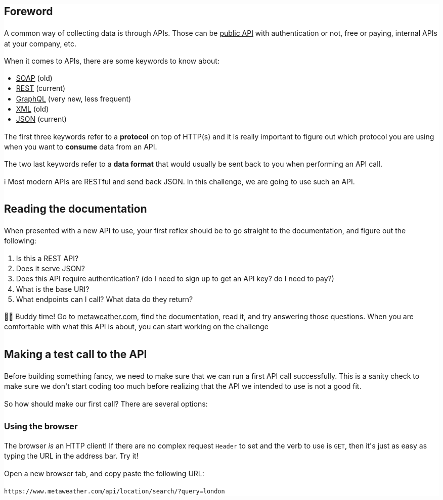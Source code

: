 ## Foreword

A common way of collecting data is through APIs. Those can be [public API](https://github.com/public-apis/public-apis) with authentication or not, free or paying, internal APIs at your company, etc.

When it comes to APIs, there are some keywords to know about:

- [SOAP](https://en.wikipedia.org/wiki/SOAP) (old)
- [REST](https://en.wikipedia.org/wiki/Representational_state_transfer) (current)
- [GraphQL](https://en.wikipedia.org/wiki/GraphQL) (very new, less frequent)
- [XML](https://en.wikipedia.org/wiki/XML) (old)
- [JSON](https://en.wikipedia.org/wiki/JSON) (current)

The first three keywords refer to a **protocol** on top of HTTP(s) and it is really important to figure out which protocol you are using when you want to **consume** data from an API.

The two last keywords refer to a **data format** that would usually be sent back to you when performing an API call.

ℹ️ Most modern APIs are RESTful and send back JSON. In this challenge, we are going to use such an API.

## Reading the documentation

When presented with a new API to use, your first reflex should be to go straight to the documentation, and figure out the following:

1. Is this a REST API?
1. Does it serve JSON?
1. Does this API require authentication? (do I need to sign up to get an API key? do I need to pay?)
1. What is the base URI?
1. What endpoints can I call? What data do they return?

👯‍♂️ Buddy time! Go to [metaweather.com](https://www.metaweather.com/), find the documentation, read it, and try answering those questions. When you are comfortable with what this API is about, you can start working on the challenge

## Making a test call to the API

Before building something fancy, we need to make sure that we can run a first API call successfully. This is a sanity check to make sure we don't start coding too much before realizing that the API we intended to use is not a good fit.

So how should make our first call? There are several options:

### Using the browser

The browser _is_ an HTTP client! If there are no complex request `Header` to set and the verb to use is `GET`, then it's just as easy as typing the URL in the address bar. Try it!

Open a new browser tab, and copy paste the following URL:

```bash
https://www.metaweather.com/api/location/search/?query=london
```
